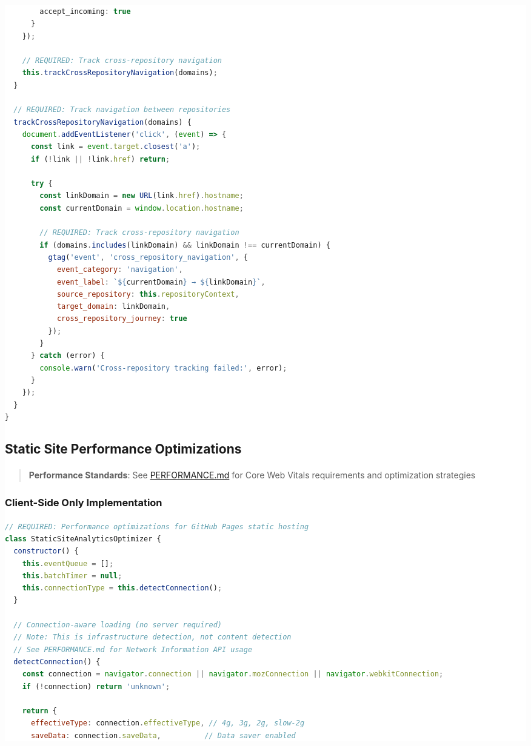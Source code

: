 ```javascript
        accept_incoming: true
      }
    });
    
    // REQUIRED: Track cross-repository navigation
    this.trackCrossRepositoryNavigation(domains);
  }
  
  // REQUIRED: Track navigation between repositories
  trackCrossRepositoryNavigation(domains) {
    document.addEventListener('click', (event) => {
      const link = event.target.closest('a');
      if (!link || !link.href) return;
      
      try {
        const linkDomain = new URL(link.href).hostname;
        const currentDomain = window.location.hostname;
        
        // REQUIRED: Track cross-repository navigation
        if (domains.includes(linkDomain) && linkDomain !== currentDomain) {
          gtag('event', 'cross_repository_navigation', {
            event_category: 'navigation',
            event_label: `${currentDomain} → ${linkDomain}`,
            source_repository: this.repositoryContext,
            target_domain: linkDomain,
            cross_repository_journey: true
          });
        }
      } catch (error) {
        console.warn('Cross-repository tracking failed:', error);
      }
    });
  }
}
```

## Static Site Performance Optimizations

> **Performance Standards**: See [PERFORMANCE.md](./PERFORMANCE.md) for Core Web Vitals requirements and optimization strategies

### Client-Side Only Implementation

```javascript
// REQUIRED: Performance optimizations for GitHub Pages static hosting
class StaticSiteAnalyticsOptimizer {
  constructor() {
    this.eventQueue = [];
    this.batchTimer = null;
    this.connectionType = this.detectConnection();
  }
  
  // Connection-aware loading (no server required)
  // Note: This is infrastructure detection, not content detection
  // See PERFORMANCE.md for Network Information API usage
  detectConnection() {
    const connection = navigator.connection || navigator.mozConnection || navigator.webkitConnection;
    if (!connection) return 'unknown';
    
    return {
      effectiveType: connection.effectiveType, // 4g, 3g, 2g, slow-2g
      saveData: connection.saveData,          // Data saver enabled
```